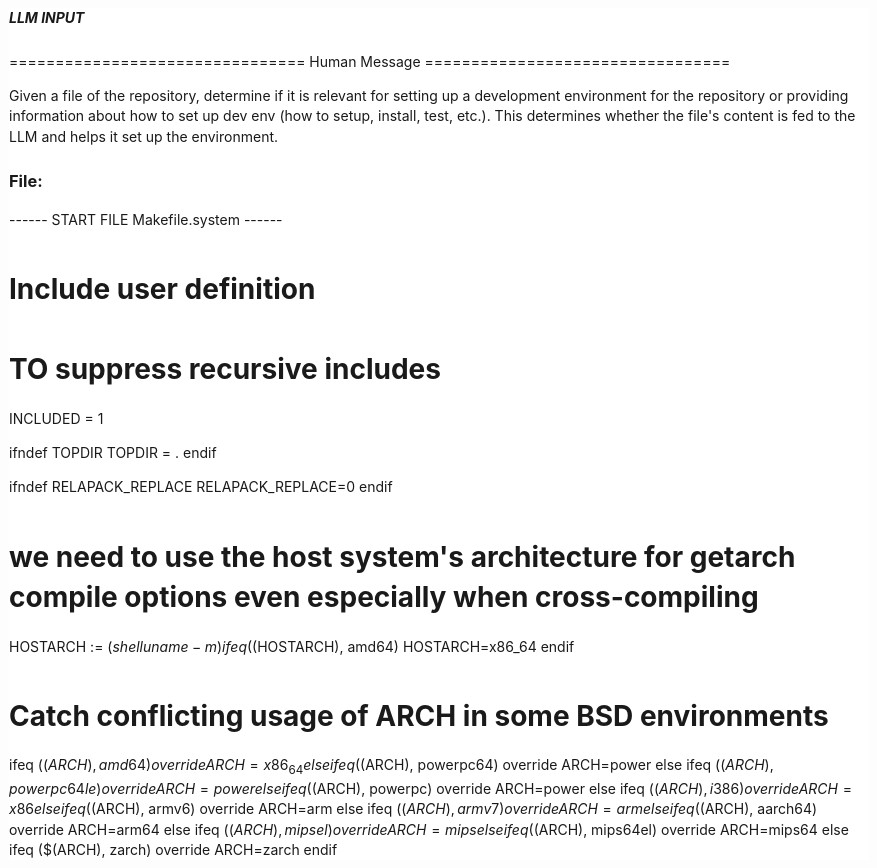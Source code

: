 ##### LLM INPUT #####
================================ Human Message =================================

Given a file of the repository, determine if it is relevant for setting up a development environment for the repository or providing information about how to set up dev env (how to setup, install, test, etc.). This determines whether the file's content is fed to the LLM and helps it set up the environment.

### File:
------ START FILE Makefile.system ------
#
# Include user definition
#

# TO suppress recursive includes
INCLUDED = 1

ifndef TOPDIR
TOPDIR = . 
endif

ifndef RELAPACK_REPLACE
RELAPACK_REPLACE=0
endif

# we need to use the host system's architecture for getarch compile options even especially when cross-compiling
HOSTARCH := $(shell uname -m)
ifeq ($(HOSTARCH), amd64)
HOSTARCH=x86_64
endif

# Catch conflicting usage of ARCH in some BSD environments
ifeq ($(ARCH), amd64)
override ARCH=x86_64
else ifeq ($(ARCH), powerpc64)
override ARCH=power
else ifeq ($(ARCH), powerpc64le)
override ARCH=power
else ifeq ($(ARCH), powerpc)
override ARCH=power
else ifeq ($(ARCH), i386)
override ARCH=x86
else ifeq ($(ARCH), armv6)
override ARCH=arm
else ifeq ($(ARCH), armv7)
override ARCH=arm
else ifeq ($(ARCH), aarch64)
override ARCH=arm64
else ifeq ($(ARCH), mipsel)
override ARCH=mips
else ifeq ($(ARCH), mips64el)
override ARCH=mips64
else ifeq ($(ARCH), zarch)
override ARCH=zarch
endif
